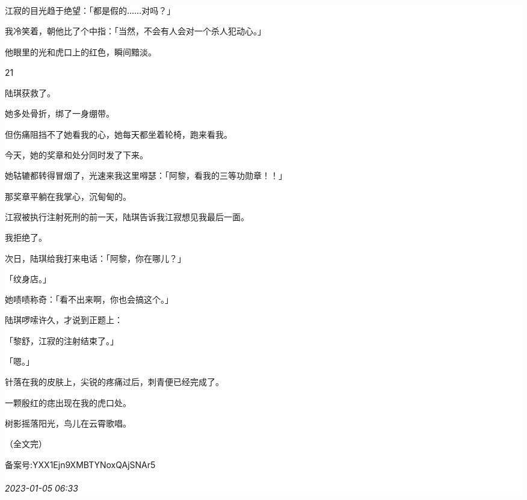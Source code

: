 
江寂的目光趋于绝望：「都是假的……对吗？」


我冷笑着，朝他比了个中指：「当然，不会有人会对一个杀人犯动心。」


他眼里的光和虎口上的红色，瞬间黯淡。


21


陆琪获救了。


她多处骨折，绑了一身绷带。


但伤痛阻挡不了她看我的心，她每天都坐着轮椅，跑来看我。


今天，她的奖章和处分同时发了下来。


她轱辘都转得冒烟了，光速来我这里嘚瑟：「阿黎，看我的三等功勋章！！」


那奖章平躺在我掌心，沉甸甸的。


江寂被执行注射死刑的前一天，陆琪告诉我江寂想见我最后一面。


我拒绝了。


次日，陆琪给我打来电话：「阿黎，你在哪儿？」


「纹身店。」


她啧啧称奇：「看不出来啊，你也会搞这个。」


陆琪啰嗦许久，才说到正题上：


「黎舒，江寂的注射结束了。」


「嗯。」


针落在我的皮肤上，尖锐的疼痛过后，刺青便已经完成了。


一颗殷红的痣出现在我的虎口处。


树影摇落阳光，鸟儿在云霄歌唱。


（全文完）


备案号:YXX1Ejn9XMBTYNoxQAjSNAr5


###### 2023-01-05 06:33
